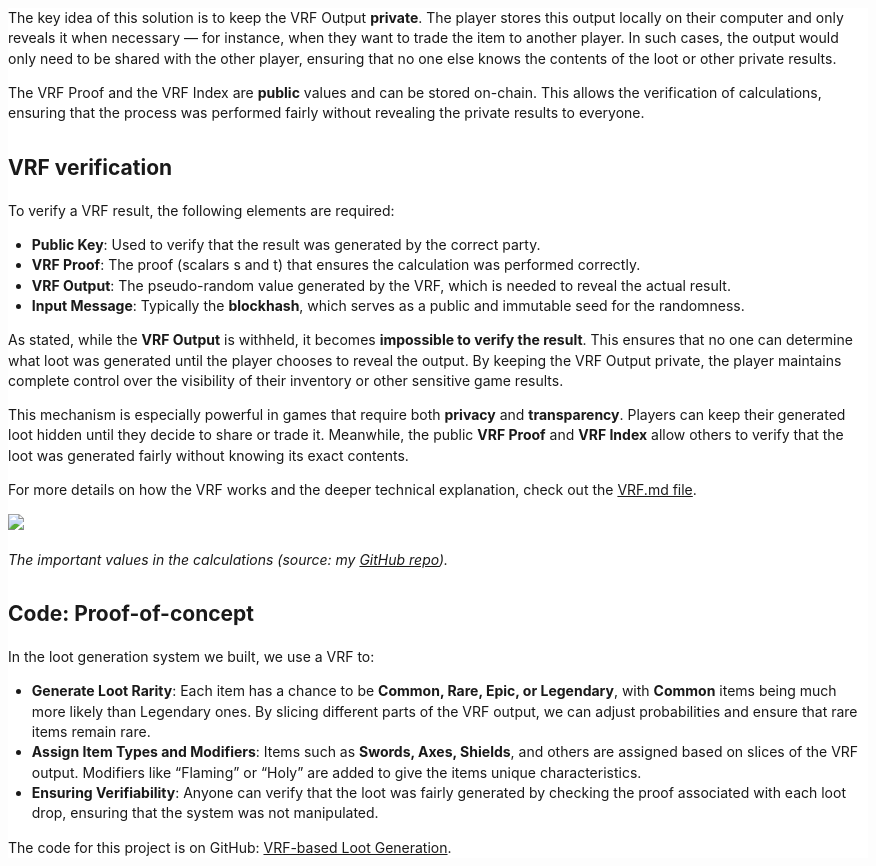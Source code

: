 The key idea of this solution is to keep the VRF Output **private**. The player stores this output locally on their computer and only reveals it when necessary — for instance, when they want to trade the item to another player. In such cases, the output would only need to be shared with the other player, ensuring that no one else knows the contents of the loot or other private results.

The VRF Proof and the VRF Index are **public** values and can be stored on-chain. This allows the verification of calculations, ensuring that the process was performed fairly without revealing the private results to everyone.

## VRF verification

To verify a VRF result, the following elements are required:

-   **Public Key**: Used to verify that the result was generated by the correct party.
-   **VRF Proof**: The proof (scalars s and t) that ensures the calculation was performed correctly.
-   **VRF Output**: The pseudo-random value generated by the VRF, which is needed to reveal the actual result.
-   **Input Message**: Typically the **blockhash**, which serves as a public and immutable seed for the randomness.

As stated, while the **VRF Output** is withheld, it becomes **impossible to verify the result**. This ensures that no one can determine what loot was generated until the player chooses to reveal the output. By keeping the VRF Output private, the player maintains complete control over the visibility of their inventory or other sensitive game results.

This mechanism is especially powerful in games that require both **privacy** and **transparency**. Players can keep their generated loot hidden until they decide to share or trade it. Meanwhile, the public **VRF Proof** and **VRF Index** allow others to verify that the loot was generated fairly without knowing its exact contents.

For more details on how the VRF works and the deeper technical explanation, check out the [VRF.md file](https://github.com/EdwardAThomson/vrf-loot-generator/blob/master/VRF.md).

![](/images/0*kL48l7qkuTHhoRCp)

*The important values in the calculations (source: my [GitHub repo](https://github.com/EdwardAThomson/vrf-loot-generator/blob/master/Screenshot_20240906_section1.png)).*

## Code: Proof-of-concept

In the loot generation system we built, we use a VRF to:

-   **Generate Loot Rarity**: Each item has a chance to be **Common, Rare, Epic, or Legendary**, with **Common** items being much more likely than Legendary ones. By slicing different parts of the VRF output, we can adjust probabilities and ensure that rare items remain rare.
-   **Assign Item Types and Modifiers**: Items such as **Swords, Axes, Shields**, and others are assigned based on slices of the VRF output. Modifiers like “Flaming” or “Holy” are added to give the items unique characteristics.
-   **Ensuring Verifiability**: Anyone can verify that the loot was fairly generated by checking the proof associated with each loot drop, ensuring that the system was not manipulated.

The code for this project is on GitHub: [VRF-based Loot Generation](https://github.com/EdwardAThomson/vrf-loot-generator?tab=readme-ov-file).
